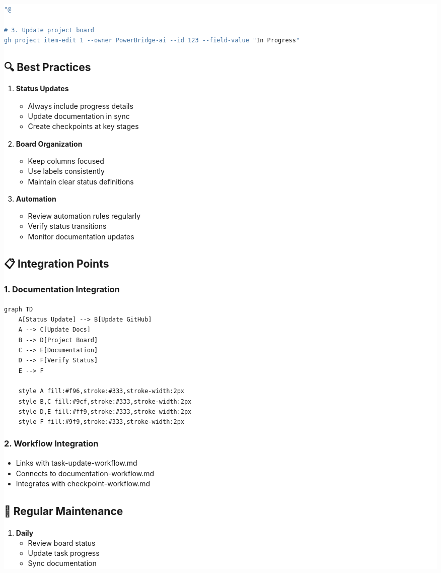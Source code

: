 ```powershell
"@

# 3. Update project board
gh project item-edit 1 --owner PowerBridge-ai --id 123 --field-value "In Progress"
```

## 🔍 Best Practices

1. **Status Updates**
   - Always include progress details
   - Update documentation in sync
   - Create checkpoints at key stages

2. **Board Organization**
   - Keep columns focused
   - Use labels consistently
   - Maintain clear status definitions

3. **Automation**
   - Review automation rules regularly
   - Verify status transitions
   - Monitor documentation updates

## 📋 Integration Points

### 1. Documentation Integration
```mermaid
graph TD
    A[Status Update] --> B[Update GitHub]
    A --> C[Update Docs]
    B --> D[Project Board]
    C --> E[Documentation]
    D --> F[Verify Status]
    E --> F
    
    style A fill:#f96,stroke:#333,stroke-width:2px
    style B,C fill:#9cf,stroke:#333,stroke-width:2px
    style D,E fill:#ff9,stroke:#333,stroke-width:2px
    style F fill:#9f9,stroke:#333,stroke-width:2px
```

### 2. Workflow Integration
- Links with task-update-workflow.md
- Connects to documentation-workflow.md
- Integrates with checkpoint-workflow.md

## 🔄 Regular Maintenance

1. **Daily**
   - Review board status
   - Update task progress
   - Sync documentation
